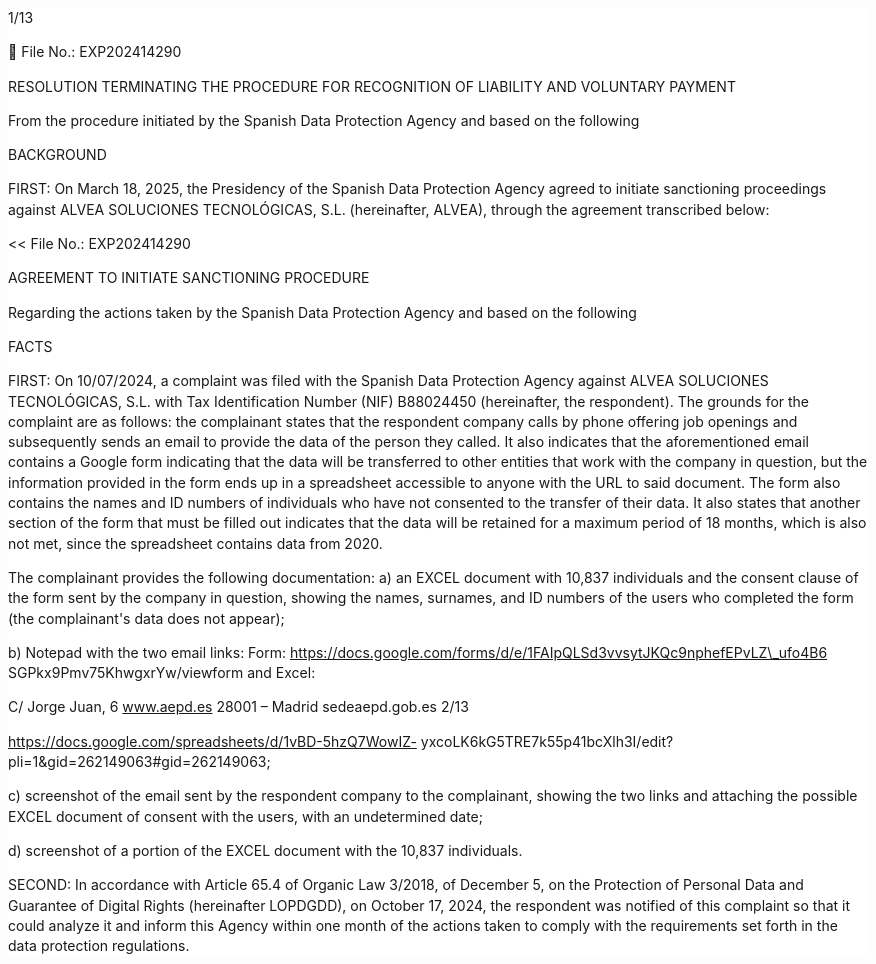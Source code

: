 1/13

 File No.: EXP202414290

RESOLUTION TERMINATING THE PROCEDURE FOR RECOGNITION OF LIABILITY AND VOLUNTARY PAYMENT

From the procedure initiated by the Spanish Data Protection Agency and based on the following

BACKGROUND

FIRST: On March 18, 2025, the Presidency of the Spanish Data Protection Agency agreed to initiate sanctioning proceedings against ALVEA SOLUCIONES TECNOLÓGICAS, S.L. (hereinafter, ALVEA), through the agreement transcribed below:

<<
File No.: EXP202414290

AGREEMENT TO INITIATE SANCTIONING PROCEDURE

Regarding the actions taken by the Spanish Data Protection Agency and based on the following

FACTS

FIRST: On 10/07/2024, a complaint was filed with the Spanish Data Protection Agency against ALVEA SOLUCIONES TECNOLÓGICAS, S.L. with Tax Identification Number (NIF) B88024450 (hereinafter, the respondent). The grounds for the complaint are as follows: the complainant states that the respondent company calls by phone offering job openings and subsequently sends an email to provide the data of the person they called. It also indicates that the aforementioned email contains a Google form indicating that the data will be transferred to other entities that work with the company in question, but the information provided in the form ends up in a spreadsheet accessible to anyone with the URL to said document. The form also contains the names and ID numbers of individuals who have not consented to the transfer of their data. It also states that another section of the form that must be filled out indicates that the data will be retained for a maximum period of 18 months, which is also not met, since the spreadsheet contains data from 2020.

The complainant provides the following documentation:
a) an EXCEL document with 10,837 individuals and the consent clause of the form sent by the company in question, showing the names, surnames, and ID numbers of the users who completed the form (the complainant's data does not appear);

b) Notepad with the two email links: Form:
https://docs.google.com/forms/d/e/1FAIpQLSd3vvsytJKQc9nphefEPvLZ\_ufo4B6
SGPkx9Pmv75KhwgxrYw/viewform and Excel:

C/ Jorge Juan, 6 www.aepd.es
28001 – Madrid sedeaepd.gob.es 2/13

https://docs.google.com/spreadsheets/d/1vBD-5hzQ7WowIZ-
yxcoLK6kG5TRE7k55p41bcXlh3I/edit?pli=1&gid=262149063#gid=262149063;

c) screenshot of the email sent by the respondent company to the complainant, showing the two links and attaching the possible EXCEL document of consent with the users, with an undetermined date;

d) screenshot of a portion of the EXCEL document with the 10,837 individuals.

SECOND: In accordance with Article 65.4 of Organic Law 3/2018, of December 5, on the Protection of Personal Data and Guarantee of Digital Rights (hereinafter LOPDGDD), on October 17, 2024, the respondent was notified of this complaint so that it could analyze it and inform this Agency within one month of the actions taken to comply with the requirements set forth in the data protection regulations.
